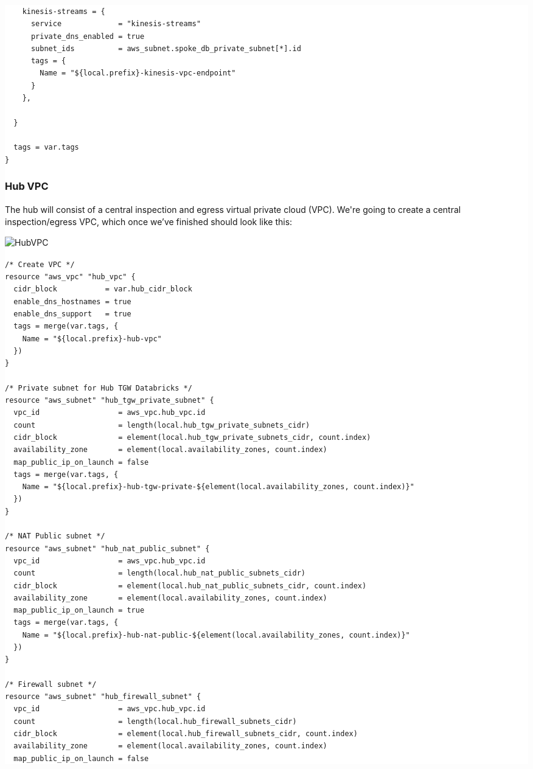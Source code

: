 ```hcl
    kinesis-streams = {
      service             = "kinesis-streams"
      private_dns_enabled = true
      subnet_ids          = aws_subnet.spoke_db_private_subnet[*].id
      tags = {
        Name = "${local.prefix}-kinesis-vpc-endpoint"
      }
    },

  }

  tags = var.tags
}
```

### Hub VPC
The hub will consist of a central inspection and egress virtual private cloud (VPC). We're going to create a central inspection/egress VPC, which once we’ve finished should look like this:

![HubVPC](https://raw.githubusercontent.com/databrickslabs/terraform-provider-databricks/master/docs/images/aws-e2-firewall-hub-vpc.png)

```hcl
/* Create VPC */
resource "aws_vpc" "hub_vpc" {
  cidr_block           = var.hub_cidr_block
  enable_dns_hostnames = true
  enable_dns_support   = true
  tags = merge(var.tags, {
    Name = "${local.prefix}-hub-vpc"
  })
}

/* Private subnet for Hub TGW Databricks */
resource "aws_subnet" "hub_tgw_private_subnet" {
  vpc_id                  = aws_vpc.hub_vpc.id
  count                   = length(local.hub_tgw_private_subnets_cidr)
  cidr_block              = element(local.hub_tgw_private_subnets_cidr, count.index)
  availability_zone       = element(local.availability_zones, count.index)
  map_public_ip_on_launch = false
  tags = merge(var.tags, {
    Name = "${local.prefix}-hub-tgw-private-${element(local.availability_zones, count.index)}"
  })
}

/* NAT Public subnet */
resource "aws_subnet" "hub_nat_public_subnet" {
  vpc_id                  = aws_vpc.hub_vpc.id
  count                   = length(local.hub_nat_public_subnets_cidr)
  cidr_block              = element(local.hub_nat_public_subnets_cidr, count.index)
  availability_zone       = element(local.availability_zones, count.index)
  map_public_ip_on_launch = true
  tags = merge(var.tags, {
    Name = "${local.prefix}-hub-nat-public-${element(local.availability_zones, count.index)}"
  })
}

/* Firewall subnet */
resource "aws_subnet" "hub_firewall_subnet" {
  vpc_id                  = aws_vpc.hub_vpc.id
  count                   = length(local.hub_firewall_subnets_cidr)
  cidr_block              = element(local.hub_firewall_subnets_cidr, count.index)
  availability_zone       = element(local.availability_zones, count.index)
  map_public_ip_on_launch = false
```